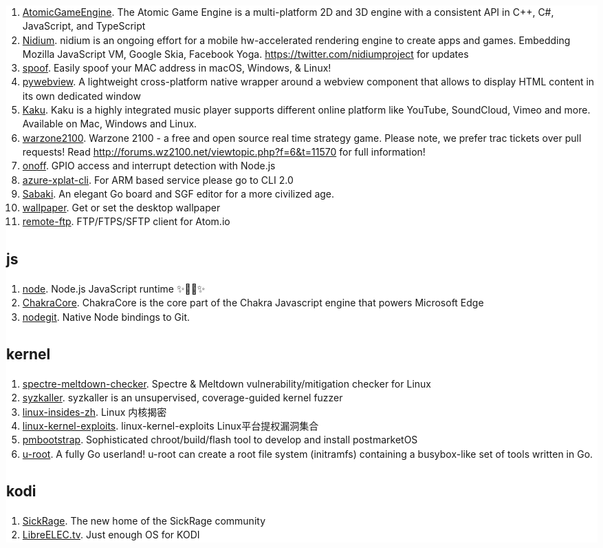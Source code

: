 1. [AtomicGameEngine](https://github.com/AtomicGameEngine/AtomicGameEngine). The Atomic Game Engine is a multi-platform 2D and 3D engine with a consistent API in C++, C#, JavaScript, and TypeScript
1. [Nidium](https://github.com/nidium/Nidium). nidium is an ongoing effort for a mobile hw-accelerated rendering engine to create apps and games. Embedding Mozilla JavaScript VM, Google Skia, Facebook Yoga.  https://twitter.com/nidiumproject for updates
1. [spoof](https://github.com/feross/spoof). Easily spoof your MAC address in macOS, Windows, & Linux!
1. [pywebview](https://github.com/r0x0r/pywebview). A lightweight cross-platform native wrapper around a webview component that allows to display HTML content in its own dedicated window
1. [Kaku](https://github.com/EragonJ/Kaku). Kaku is a highly integrated music player supports different online platform like YouTube, SoundCloud, Vimeo and more. Available on Mac, Windows and Linux.
1. [warzone2100](https://github.com/Warzone2100/warzone2100). Warzone 2100 - a free and open source real time strategy game.  Please note, we prefer trac tickets over pull requests!  Read http://forums.wz2100.net/viewtopic.php?f=6&t=11570 for full information!
1. [onoff](https://github.com/fivdi/onoff). GPIO access and interrupt detection with Node.js
1. [azure-xplat-cli](https://github.com/Azure/azure-xplat-cli). For ARM based service please go to CLI 2.0
1. [Sabaki](https://github.com/SabakiHQ/Sabaki). An elegant Go board and SGF editor for a more civilized age.
1. [wallpaper](https://github.com/sindresorhus/wallpaper). Get or set the desktop wallpaper
1. [remote-ftp](https://github.com/icetee/remote-ftp). FTP/FTPS/SFTP client for Atom.io


## js

1. [node](https://github.com/nodejs/node). Node.js JavaScript runtime :sparkles::turtle::rocket::sparkles:
1. [ChakraCore](https://github.com/Microsoft/ChakraCore). ChakraCore is the core part of the Chakra Javascript engine that powers Microsoft Edge
1. [nodegit](https://github.com/nodegit/nodegit). Native Node bindings to Git.


## kernel

1. [spectre-meltdown-checker](https://github.com/speed47/spectre-meltdown-checker). Spectre & Meltdown vulnerability/mitigation checker for Linux
1. [syzkaller](https://github.com/google/syzkaller). syzkaller is an unsupervised, coverage-guided kernel fuzzer
1. [linux-insides-zh](https://github.com/MintCN/linux-insides-zh). Linux 内核揭密
1. [linux-kernel-exploits](https://github.com/SecWiki/linux-kernel-exploits). linux-kernel-exploits Linux平台提权漏洞集合
1. [pmbootstrap](https://github.com/postmarketOS/pmbootstrap). Sophisticated chroot/build/flash tool to develop and install postmarketOS
1. [u-root](https://github.com/u-root/u-root). A fully Go userland! u-root can create a root file system (initramfs) containing a busybox-like set of tools written in Go.


## kodi

1. [SickRage](https://github.com/SickRage/SickRage). The new home of the SickRage community
1. [LibreELEC.tv](https://github.com/LibreELEC/LibreELEC.tv). Just enough OS for KODI
